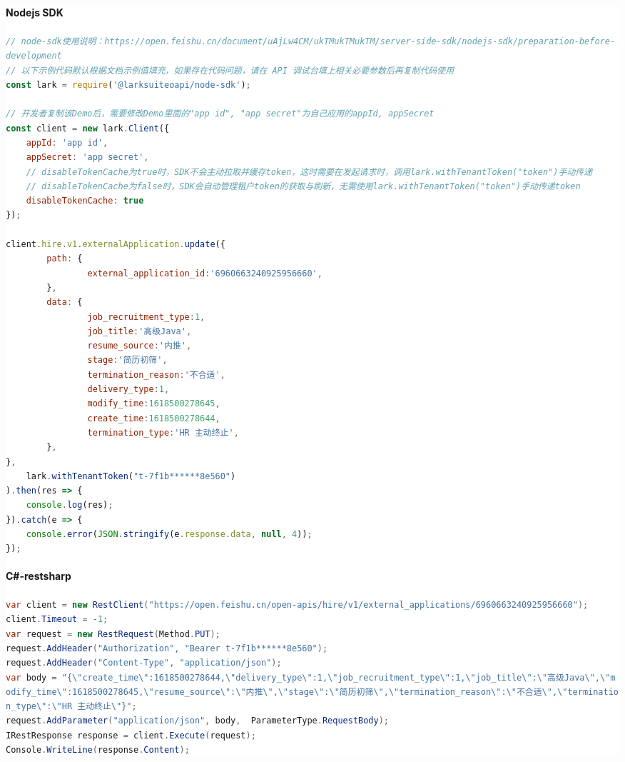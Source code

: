 #### Nodejs SDK

```javascript
// node-sdk使用说明：https://open.feishu.cn/document/uAjLw4CM/ukTMukTMukTM/server-side-sdk/nodejs-sdk/preparation-before-development
// 以下示例代码默认根据文档示例值填充，如果存在代码问题，请在 API 调试台填上相关必要参数后再复制代码使用
const lark = require('@larksuiteoapi/node-sdk');

// 开发者复制该Demo后，需要修改Demo里面的"app id", "app secret"为自己应用的appId, appSecret
const client = new lark.Client({
    appId: 'app id',
    appSecret: 'app secret',
    // disableTokenCache为true时，SDK不会主动拉取并缓存token，这时需要在发起请求时，调用lark.withTenantToken("token")手动传递
    // disableTokenCache为false时，SDK会自动管理租户token的获取与刷新，无需使用lark.withTenantToken("token")手动传递token
    disableTokenCache: true
});

client.hire.v1.externalApplication.update({
        path: {
                external_application_id:'6960663240925956660',
        },
        data: {
                job_recruitment_type:1,
                job_title:'高级Java',
                resume_source:'内推',
                stage:'简历初筛',
                termination_reason:'不合适',
                delivery_type:1,
                modify_time:1618500278645,
                create_time:1618500278644,
                termination_type:'HR 主动终止',
        },
},
    lark.withTenantToken("t-7f1b******8e560")
).then(res => {
    console.log(res);
}).catch(e => {
    console.error(JSON.stringify(e.response.data, null, 4));
});

```

#### C#-restsharp

```csharp
var client = new RestClient("https://open.feishu.cn/open-apis/hire/v1/external_applications/6960663240925956660");
client.Timeout = -1;
var request = new RestRequest(Method.PUT);
request.AddHeader("Authorization", "Bearer t-7f1b******8e560");
request.AddHeader("Content-Type", "application/json");
var body = "{\"create_time\":1618500278644,\"delivery_type\":1,\"job_recruitment_type\":1,\"job_title\":\"高级Java\",\"modify_time\":1618500278645,\"resume_source\":\"内推\",\"stage\":\"简历初筛\",\"termination_reason\":\"不合适\",\"termination_type\":\"HR 主动终止\"}";
request.AddParameter("application/json", body,  ParameterType.RequestBody);
IRestResponse response = client.Execute(request);
Console.WriteLine(response.Content);
```

